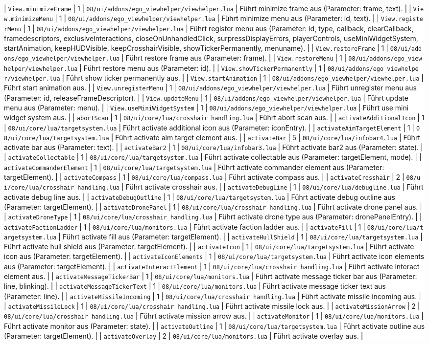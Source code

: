 | `View.minimizeFrame` | 1 | `08/ui/addons/ego_viewhelper/viewhelper.lua` | Führt minimize frame aus (Parameter: frame, text). |
| `View.minimizeMenu` | 1 | `08/ui/addons/ego_viewhelper/viewhelper.lua` | Führt minimize menu aus (Parameter: id, text). |
| `View.registerMenu` | 1 | `08/ui/addons/ego_viewhelper/viewhelper.lua` | Führt register menu aus (Parameter: id, type, callback, clearCallback, framedescriptors, exclusiveInteractions, closeOnUnhandledClick, surpressDisplayErrors, playerControls, useMiniWidgetSystem, startAnimation, keepHUDVisible, keepCrosshairVisible, showTickerPermanently, menuname). |
| `View.restoreFrame` | 1 | `08/ui/addons/ego_viewhelper/viewhelper.lua` | Führt restore frame aus (Parameter: frame). |
| `View.restoreMenu` | 1 | `08/ui/addons/ego_viewhelper/viewhelper.lua` | Führt restore menu aus (Parameter: id). |
| `View.showTickerPermanently` | 1 | `08/ui/addons/ego_viewhelper/viewhelper.lua` | Führt show ticker permanently aus. |
| `View.startAnimation` | 1 | `08/ui/addons/ego_viewhelper/viewhelper.lua` | Führt start animation aus. |
| `View.unregisterMenu` | 1 | `08/ui/addons/ego_viewhelper/viewhelper.lua` | Führt unregister menu aus (Parameter: id, releaseFrameDescriptor). |
| `View.updateMenu` | 1 | `08/ui/addons/ego_viewhelper/viewhelper.lua` | Führt update menu aus (Parameter: menu). |
| `View.useMiniWidgetSystem` | 1 | `08/ui/addons/ego_viewhelper/viewhelper.lua` | Führt use mini widget system aus. |
| `abortScan` | 1 | `08/ui/core/lua/crosshair handling.lua` | Führt abort scan aus. |
| `activateAdditionalIcon` | 1 | `08/ui/core/lua/targetsystem.lua` | Führt activate additional icon aus (Parameter: iconEntry). |
| `activateAimTargetElement` | 1 | `08/ui/core/lua/targetsystem.lua` | Führt activate aim target element aus. |
| `activateBar` | 5 | `08/ui/core/lua/infobar4.lua` | Führt activate bar aus (Parameter: text). |
| `activateBar2` | 1 | `08/ui/core/lua/infobar3.lua` | Führt activate bar2 aus (Parameter: state). |
| `activateCollectable` | 1 | `08/ui/core/lua/targetsystem.lua` | Führt activate collectable aus (Parameter: targetElement, mode). |
| `activateCommanderElement` | 1 | `08/ui/core/lua/targetsystem.lua` | Führt activate commander element aus (Parameter: targetElement). |
| `activateCompass` | 1 | `08/ui/core/lua/compass.lua` | Führt activate compass aus. |
| `activateCrosshair` | 2 | `08/ui/core/lua/crosshair handling.lua` | Führt activate crosshair aus. |
| `activateDebugLine` | 1 | `08/ui/core/lua/debugline.lua` | Führt activate debug line aus. |
| `activateDebugOutline` | 1 | `08/ui/core/lua/targetsystem.lua` | Führt activate debug outline aus (Parameter: targetElement). |
| `activateDronePanel` | 1 | `08/ui/core/lua/crosshair handling.lua` | Führt activate drone panel aus. |
| `activateDroneType` | 1 | `08/ui/core/lua/crosshair handling.lua` | Führt activate drone type aus (Parameter: dronePanelEntry). |
| `activateFactionLadder` | 1 | `08/ui/core/lua/monitors.lua` | Führt activate faction ladder aus. |
| `activateFill` | 1 | `08/ui/core/lua/targetsystem.lua` | Führt activate fill aus (Parameter: targetElement). |
| `activateHullShield` | 1 | `08/ui/core/lua/targetsystem.lua` | Führt activate hull shield aus (Parameter: targetElement). |
| `activateIcon` | 1 | `08/ui/core/lua/targetsystem.lua` | Führt activate icon aus (Parameter: targetElement). |
| `activateIconElements` | 1 | `08/ui/core/lua/targetsystem.lua` | Führt activate icon elements aus (Parameter: targetElement). |
| `activateInteractElement` | 1 | `08/ui/core/lua/crosshair handling.lua` | Führt activate interact element aus. |
| `activateMessageTickerBar` | 1 | `08/ui/core/lua/monitors.lua` | Führt activate message ticker bar aus (Parameter: line, blinking). |
| `activateMessageTickerText` | 1 | `08/ui/core/lua/monitors.lua` | Führt activate message ticker text aus (Parameter: line). |
| `activateMissileIncoming` | 1 | `08/ui/core/lua/crosshair handling.lua` | Führt activate missile incoming aus. |
| `activateMissileLock` | 1 | `08/ui/core/lua/crosshair handling.lua` | Führt activate missile lock aus. |
| `activateMissionArrow` | 2 | `08/ui/core/lua/crosshair handling.lua` | Führt activate mission arrow aus. |
| `activateMonitor` | 1 | `08/ui/core/lua/monitors.lua` | Führt activate monitor aus (Parameter: state). |
| `activateOutline` | 1 | `08/ui/core/lua/targetsystem.lua` | Führt activate outline aus (Parameter: targetElement). |
| `activateOverlay` | 2 | `08/ui/core/lua/monitors.lua` | Führt activate overlay aus. |